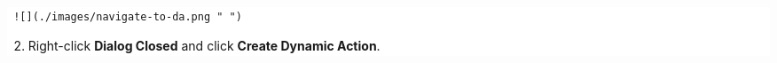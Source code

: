      ![](./images/navigate-to-da.png " ")  

2. Right-click **Dialog Closed** and click **Create Dynamic Action**.
